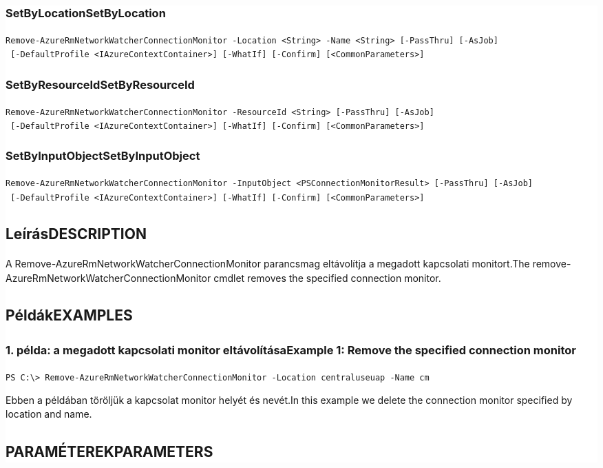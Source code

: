 ### <span data-ttu-id="82ed8-107">SetByLocation</span><span class="sxs-lookup"><span data-stu-id="82ed8-107">SetByLocation</span></span>
```
Remove-AzureRmNetworkWatcherConnectionMonitor -Location <String> -Name <String> [-PassThru] [-AsJob]
 [-DefaultProfile <IAzureContextContainer>] [-WhatIf] [-Confirm] [<CommonParameters>]
```

### <span data-ttu-id="82ed8-108">SetByResourceId</span><span class="sxs-lookup"><span data-stu-id="82ed8-108">SetByResourceId</span></span>
```
Remove-AzureRmNetworkWatcherConnectionMonitor -ResourceId <String> [-PassThru] [-AsJob]
 [-DefaultProfile <IAzureContextContainer>] [-WhatIf] [-Confirm] [<CommonParameters>]
```

### <span data-ttu-id="82ed8-109">SetByInputObject</span><span class="sxs-lookup"><span data-stu-id="82ed8-109">SetByInputObject</span></span>
```
Remove-AzureRmNetworkWatcherConnectionMonitor -InputObject <PSConnectionMonitorResult> [-PassThru] [-AsJob]
 [-DefaultProfile <IAzureContextContainer>] [-WhatIf] [-Confirm] [<CommonParameters>]
```

## <span data-ttu-id="82ed8-110">Leírás</span><span class="sxs-lookup"><span data-stu-id="82ed8-110">DESCRIPTION</span></span>
<span data-ttu-id="82ed8-111">A Remove-AzureRmNetworkWatcherConnectionMonitor parancsmag eltávolítja a megadott kapcsolati monitort.</span><span class="sxs-lookup"><span data-stu-id="82ed8-111">The remove-AzureRmNetworkWatcherConnectionMonitor cmdlet removes the specified connection monitor.</span></span>

## <span data-ttu-id="82ed8-112">Példák</span><span class="sxs-lookup"><span data-stu-id="82ed8-112">EXAMPLES</span></span>

### <span data-ttu-id="82ed8-113">1. példa: a megadott kapcsolati monitor eltávolítása</span><span class="sxs-lookup"><span data-stu-id="82ed8-113">Example 1: Remove the specified connection monitor</span></span>
```
PS C:\> Remove-AzureRmNetworkWatcherConnectionMonitor -Location centraluseuap -Name cm
```

<span data-ttu-id="82ed8-114">Ebben a példában töröljük a kapcsolat monitor helyét és nevét.</span><span class="sxs-lookup"><span data-stu-id="82ed8-114">In this example we delete the connection monitor specified by location and name.</span></span>

## <span data-ttu-id="82ed8-115">PARAMÉTEREK</span><span class="sxs-lookup"><span data-stu-id="82ed8-115">PARAMETERS</span></span>
